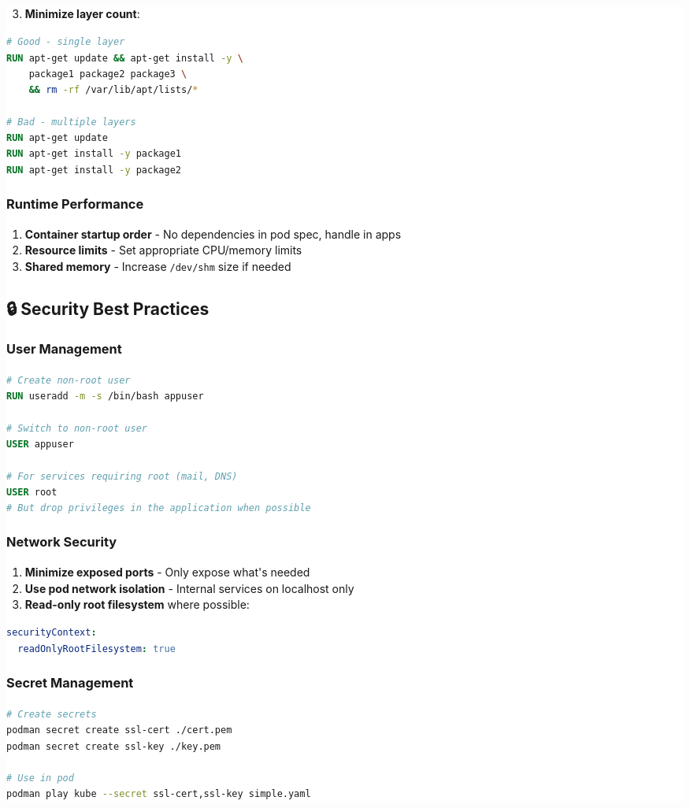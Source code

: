 3. **Minimize layer count**:
```dockerfile
# Good - single layer
RUN apt-get update && apt-get install -y \
    package1 package2 package3 \
    && rm -rf /var/lib/apt/lists/*

# Bad - multiple layers
RUN apt-get update
RUN apt-get install -y package1
RUN apt-get install -y package2
```

### Runtime Performance
1. **Container startup order** - No dependencies in pod spec, handle in apps
2. **Resource limits** - Set appropriate CPU/memory limits
3. **Shared memory** - Increase `/dev/shm` size if needed

## 🔒 Security Best Practices

### User Management
```dockerfile
# Create non-root user
RUN useradd -m -s /bin/bash appuser

# Switch to non-root user
USER appuser

# For services requiring root (mail, DNS)
USER root
# But drop privileges in the application when possible
```

### Network Security
1. **Minimize exposed ports** - Only expose what's needed
2. **Use pod network isolation** - Internal services on localhost only
3. **Read-only root filesystem** where possible:
```yaml
securityContext:
  readOnlyRootFilesystem: true
```

### Secret Management
```bash
# Create secrets
podman secret create ssl-cert ./cert.pem
podman secret create ssl-key ./key.pem

# Use in pod
podman play kube --secret ssl-cert,ssl-key simple.yaml
```
